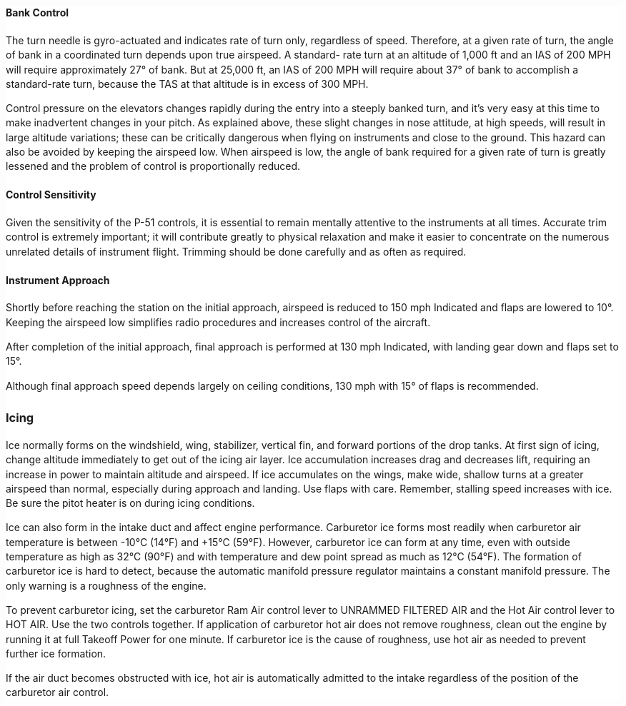 #### Bank Control

The turn needle is gyro-actuated and indicates rate of turn only, regardless of speed. Therefore, at a given rate of turn, the angle of bank in a coordinated turn depends upon true airspeed. A standard- rate turn at an altitude of 1,000 ft and an IAS of 200 MPH will require approximately 27° of bank. But at 25,000 ft, an IAS of 200 MPH will require about 37° of bank to accomplish a standard-rate turn, because the TAS at that altitude is in excess of 300 MPH.

Control pressure on the elevators changes rapidly during the entry into a steeply banked turn, and it’s very easy at this time to make inadvertent changes in your pitch. As explained above, these slight changes in nose attitude, at high speeds, will result in large altitude variations; these can be critically dangerous when flying on instruments and close to the ground. This hazard can also be avoided by keeping the airspeed low. When airspeed is low, the angle of bank required for a given rate of turn is greatly lessened and the problem of control is proportionally reduced.

#### Control Sensitivity

Given the sensitivity of the P-51 controls, it is essential to remain mentally attentive to the instruments at all times. Accurate trim control is extremely important; it will contribute greatly to physical relaxation and make it easier to concentrate on the numerous unrelated details of instrument flight. Trimming should be done carefully and as often as required.

#### Instrument Approach

Shortly before reaching the station on the initial approach, airspeed is reduced to 150 mph Indicated and flaps are lowered to 10°. Keeping the airspeed low simplifies radio procedures and increases control of the aircraft.

After completion of the initial approach, final approach is performed at 130 mph Indicated, with landing gear down and flaps set to 15°.

Although final approach speed depends largely on ceiling conditions, 130 mph with 15° of flaps is
recommended.

### Icing

Ice normally forms on the windshield, wing, stabilizer, vertical fin, and forward portions of the drop tanks. At first sign of icing, change altitude immediately to get out of the icing air layer. Ice accumulation increases drag and decreases lift, requiring an increase in power to maintain altitude and airspeed. If ice accumulates on the wings, make wide, shallow turns at a greater airspeed than normal, especially during approach and landing. Use flaps with care. Remember, stalling speed increases with ice. Be sure the pitot heater is on during icing conditions.

Ice can also form in the intake duct and affect engine performance. Carburetor ice forms most readily when carburetor air temperature is between -10°C (14°F) and +15°C (59°F). However, carburetor ice can form at any time, even with outside temperature as high as 32°C (90°F) and with temperature and dew point spread as much as 12°C (54°F). The formation of carburetor ice is hard to detect, because the automatic manifold pressure regulator maintains a constant manifold pressure. The only warning is a roughness of the engine.

To prevent carburetor icing, set the carburetor Ram Air control lever to UNRAMMED FILTERED AIR and the Hot Air control lever to HOT AIR. Use the two controls together. If application of carburetor hot air does not remove roughness, clean out the engine by running it at full Takeoff Power for one minute. If carburetor ice is the cause of roughness, use hot air as needed to prevent further ice formation.

If the air duct becomes obstructed with ice, hot air is automatically admitted to the intake regardless of the position of the carburetor air control.
